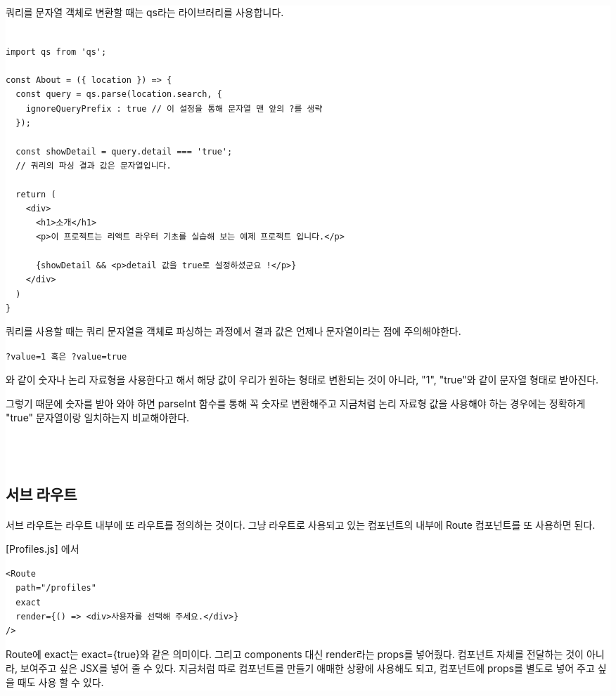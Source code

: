 쿼리를 문자열 객체로 변환할 때는 qs라는 라이브러리를 사용합니다.

```

import qs from 'qs';

const About = ({ location }) => {
  const query = qs.parse(location.search, {
    ignoreQueryPrefix : true // 이 설정을 통해 문자열 맨 앞의 ?를 생략
  });

  const showDetail = query.detail === 'true';
  // 쿼리의 파싱 결과 값은 문자열입니다.

  return (
    <div>
      <h1>소개</h1>
      <p>이 프로젝트는 리액트 라우터 기초를 실습해 보는 예제 프로젝트 입니다.</p>

      {showDetail && <p>detail 값을 true로 설정하셨군요 !</p>}
    </div>
  )
}
```

쿼리를 사용할 때는 쿼리 문자열을 객체로 파싱하는 과정에서 결과 값은 언제나 문자열이라는 점에 주의해야한다.

```
?value=1 혹은 ?value=true
```

와 같이 숫자나 논리 자료형을 사용한다고 해서 해당 값이 우리가 원하는 형태로 변환되는 것이 아니라, "1", "true"와 같이 문자열 형태로 받아진다.

그렇기 때문에 숫자를 받아 와야 하면 parseInt 함수를 통해 꼭 숫자로 변환해주고 지금처럼 논리 자료형 값을 사용해야 하는 경우에는 정확하게 "true" 문자열이랑 일치하는지 비교해야한다.

<br>
<br>

## 서브 라우트

서브 라우트는 라우트 내부에 또 라우트를 정의하는 것이다.
그냥 라우트로 사용되고 있는 컴포넌트의 내부에 Route 컴포넌트를 또 사용하면 된다.

[Profiles.js] 에서

```
<Route
  path="/profiles"
  exact
  render={() => <div>사용자를 선택해 주세요.</div>}
/>
```

Route에 exact는 exact={true}와 같은 의미이다.
그리고 components 대신 render라는 props를 넣어줬다.
컴포넌트 자체를 전달하는 것이 아니라, 보여주고 싶은 JSX를 넣어 줄 수 있다.
지금처럼 따로 컴포넌트를 만들기 애매한 상황에 사용해도 되고, 컴포넌트에 props를 별도로 넣어 주고 싶을 때도 사용 할 수 있다.
